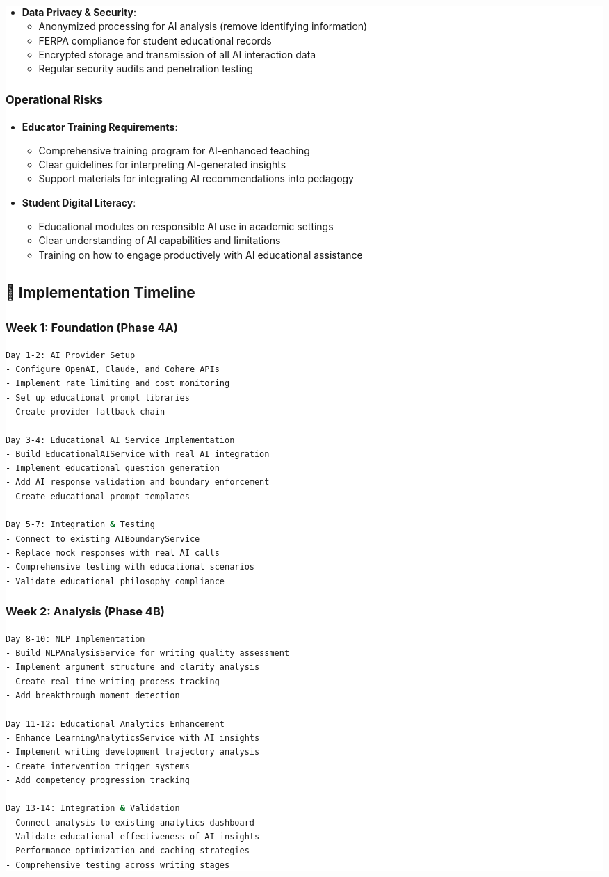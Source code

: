 - **Data Privacy & Security**:
  - Anonymized processing for AI analysis (remove identifying information)
  - FERPA compliance for student educational records
  - Encrypted storage and transmission of all AI interaction data
  - Regular security audits and penetration testing

### **Operational Risks**
- **Educator Training Requirements**:
  - Comprehensive training program for AI-enhanced teaching
  - Clear guidelines for interpreting AI-generated insights
  - Support materials for integrating AI recommendations into pedagogy

- **Student Digital Literacy**:
  - Educational modules on responsible AI use in academic settings
  - Clear understanding of AI capabilities and limitations
  - Training on how to engage productively with AI educational assistance

## 🚀 **Implementation Timeline**

### **Week 1: Foundation (Phase 4A)**
```bash
Day 1-2: AI Provider Setup
- Configure OpenAI, Claude, and Cohere APIs
- Implement rate limiting and cost monitoring
- Set up educational prompt libraries
- Create provider fallback chain

Day 3-4: Educational AI Service Implementation
- Build EducationalAIService with real AI integration
- Implement educational question generation
- Add AI response validation and boundary enforcement
- Create educational prompt templates

Day 5-7: Integration & Testing
- Connect to existing AIBoundaryService
- Replace mock responses with real AI calls
- Comprehensive testing with educational scenarios
- Validate educational philosophy compliance
```

### **Week 2: Analysis (Phase 4B)**
```bash
Day 8-10: NLP Implementation
- Build NLPAnalysisService for writing quality assessment
- Implement argument structure and clarity analysis
- Create real-time writing process tracking
- Add breakthrough moment detection

Day 11-12: Educational Analytics Enhancement
- Enhance LearningAnalyticsService with AI insights
- Implement writing development trajectory analysis
- Create intervention trigger systems
- Add competency progression tracking

Day 13-14: Integration & Validation
- Connect analysis to existing analytics dashboard
- Validate educational effectiveness of AI insights
- Performance optimization and caching strategies
- Comprehensive testing across writing stages
```
